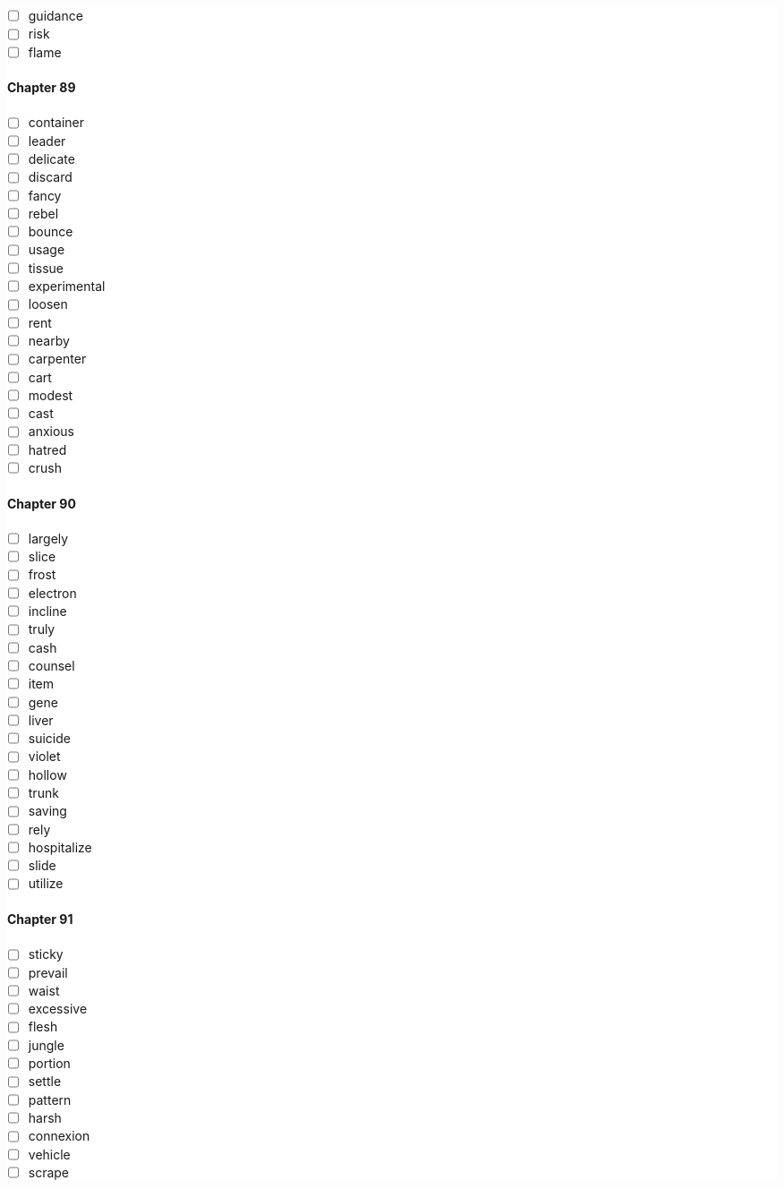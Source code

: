 - [ ] guidance
- [ ] risk
- [ ] flame

#### Chapter 89

- [ ] container
- [ ] leader
- [ ] delicate
- [ ] discard
- [ ] fancy
- [ ] rebel
- [ ] bounce
- [ ] usage
- [ ] tissue
- [ ] experimental
- [ ] loosen
- [ ] rent
- [ ] nearby
- [ ] carpenter
- [ ] cart
- [ ] modest
- [ ] cast
- [ ] anxious
- [ ] hatred
- [ ] crush

#### Chapter 90

- [ ] largely
- [ ] slice
- [ ] frost
- [ ] electron
- [ ] incline
- [ ] truly
- [ ] cash
- [ ] counsel
- [ ] item
- [ ] gene
- [ ] liver
- [ ] suicide
- [ ] violet
- [ ] hollow
- [ ] trunk
- [ ] saving
- [ ] rely
- [ ] hospitalize
- [ ] slide
- [ ] utilize

#### Chapter 91

- [ ] sticky
- [ ] prevail
- [ ] waist
- [ ] excessive
- [ ] flesh
- [ ] jungle
- [ ] portion
- [ ] settle
- [ ] pattern
- [ ] harsh
- [ ] connexion
- [ ] vehicle
- [ ] scrape